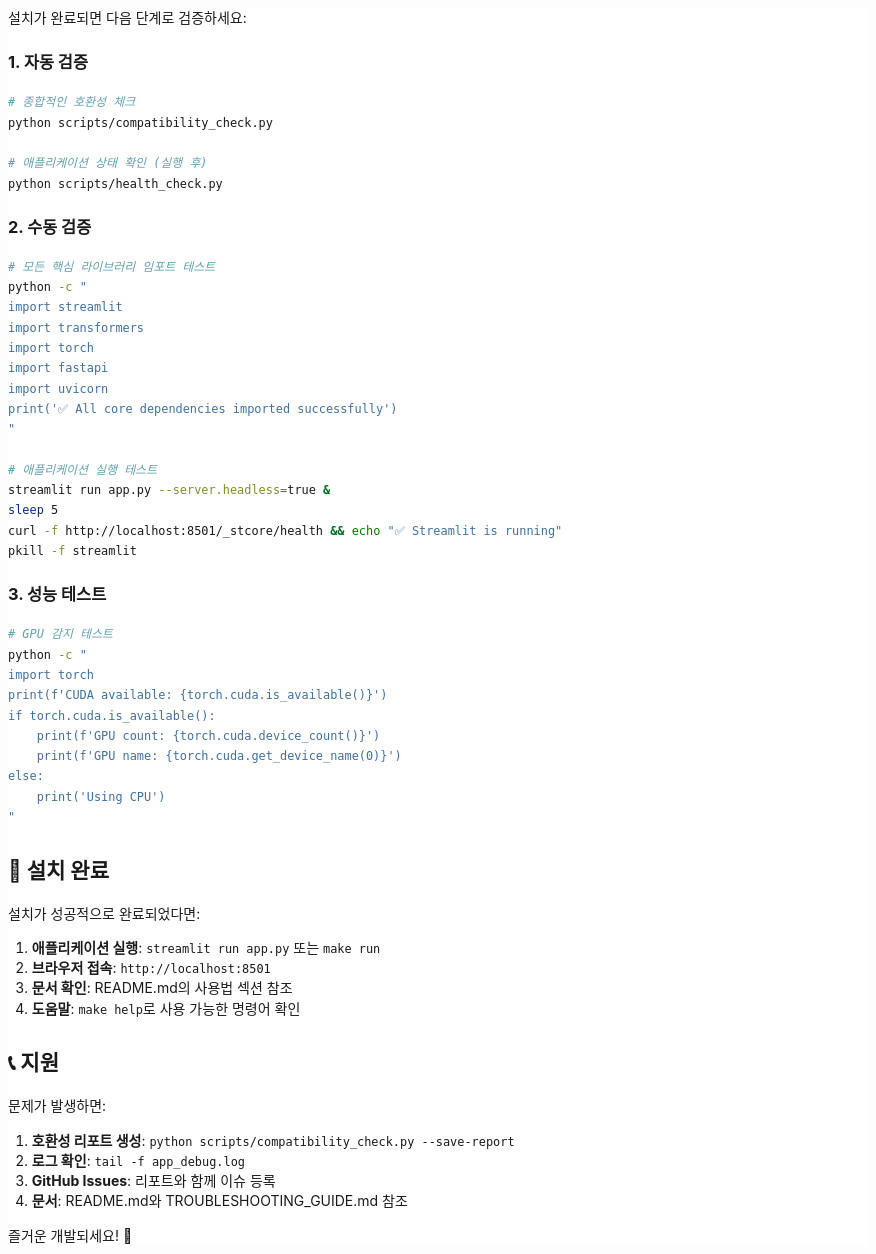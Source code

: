 설치가 완료되면 다음 단계로 검증하세요:

### 1. 자동 검증
```bash
# 종합적인 호환성 체크
python scripts/compatibility_check.py

# 애플리케이션 상태 확인 (실행 후)
python scripts/health_check.py
```

### 2. 수동 검증
```bash
# 모든 핵심 라이브러리 임포트 테스트
python -c "
import streamlit
import transformers
import torch
import fastapi
import uvicorn
print('✅ All core dependencies imported successfully')
"

# 애플리케이션 실행 테스트
streamlit run app.py --server.headless=true &
sleep 5
curl -f http://localhost:8501/_stcore/health && echo "✅ Streamlit is running"
pkill -f streamlit
```

### 3. 성능 테스트
```bash
# GPU 감지 테스트
python -c "
import torch
print(f'CUDA available: {torch.cuda.is_available()}')
if torch.cuda.is_available():
    print(f'GPU count: {torch.cuda.device_count()}')
    print(f'GPU name: {torch.cuda.get_device_name(0)}')
else:
    print('Using CPU')
"
```

## 🎉 설치 완료

설치가 성공적으로 완료되었다면:

1. **애플리케이션 실행**: `streamlit run app.py` 또는 `make run`
2. **브라우저 접속**: `http://localhost:8501`
3. **문서 확인**: README.md의 사용법 섹션 참조
4. **도움말**: `make help`로 사용 가능한 명령어 확인

## 📞 지원

문제가 발생하면:

1. **호환성 리포트 생성**: `python scripts/compatibility_check.py --save-report`
2. **로그 확인**: `tail -f app_debug.log`
3. **GitHub Issues**: 리포트와 함께 이슈 등록
4. **문서**: README.md와 TROUBLESHOOTING_GUIDE.md 참조

즐거운 개발되세요! 🚀